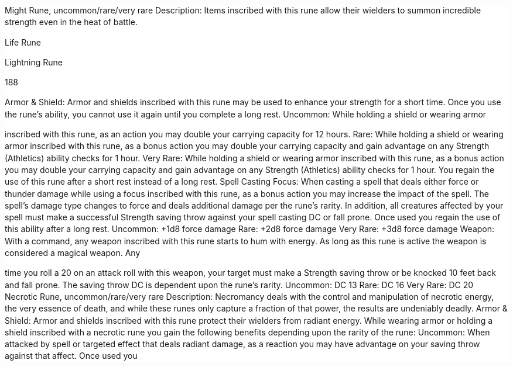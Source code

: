 Might
Rune, uncommon/rare/very rare
Description: Items inscribed with this rune allow their 
wielders to summon incredible strength even in the heat 
of battle.

Life Rune

Lightning Rune


188

Armor & Shield: Armor and shields inscribed with 
this rune may be used to enhance your strength for a short 
time. Once you use the rune’s ability, you cannot use it 
again until you complete a long rest.
Uncommon: While holding a shield or wearing armor 

inscribed with this rune, as an action you may double your 
carrying capacity for 12 hours.
Rare: While holding a shield or wearing armor inscribed 
with this rune, as a bonus action you may double your 
carrying capacity and gain advantage on any Strength 
(Athletics) ability checks for 1 hour.
Very Rare: While holding a shield or wearing armor 
inscribed with this rune, as a bonus action you may double 
your carrying capacity and gain advantage on any Strength 
(Athletics) ability checks for 1 hour. You regain the use of 
this rune after a short rest instead of a long rest.
Spell Casting Focus: When casting a spell that 
deals either force or thunder damage while using a focus 
inscribed with this rune, as a bonus action you may increase 
the impact of the spell. The spell’s damage type changes to 
force and deals additional damage per the rune’s rarity. In 
addition, all creatures affected by your spell must make a 
successful Strength saving throw against your spell casting 
DC or fall prone. Once used you regain the use of this 
ability after a long rest.
Uncommon: +1d8 force damage
Rare: +2d8 force damage
Very Rare: +3d8 force damage
Weapon: With a command, any weapon inscribed with 
this rune starts to hum with energy. As long as this rune 
is active the weapon is considered a magical weapon. Any 

time you roll a 20 on an attack roll with this weapon, your 
target must make a Strength saving throw or be knocked 10 
feet back and fall prone. The saving throw DC is dependent 
upon the rune’s rarity.
Uncommon: DC 13
Rare: DC 16
Very Rare: DC 20
Necrotic
Rune, uncommon/rare/very rare
Description: Necromancy deals with the control and 
manipulation of necrotic energy, the very essence of death, 
and while these runes only capture a fraction of that power, 
the results are undeniably deadly.
Armor & Shield: Armor and shields inscribed with 
this rune protect their wielders from radiant energy. While 
wearing armor or holding a shield inscribed with a necrotic 
rune you gain the following benefits depending upon the 
rarity of the rune:
Uncommon: When attacked by spell or targeted effect that 
deals radiant damage, as a reaction you may have advantage 
on your saving throw against that affect. Once used you 